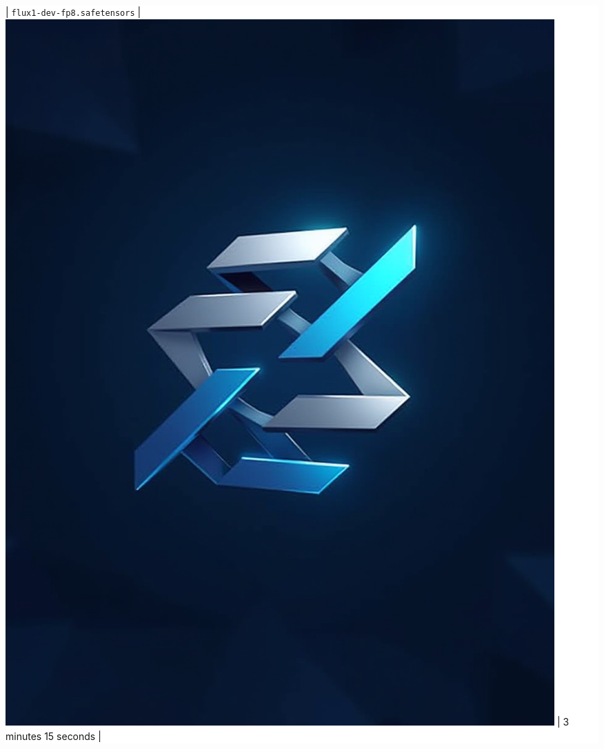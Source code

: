 | `flux1-dev-fp8.safetensors`                        | ![Logo Design Image 2](flux1-dev-fp8.safetensors/00026-2646332994.png)        | 3 minutes 15 seconds |